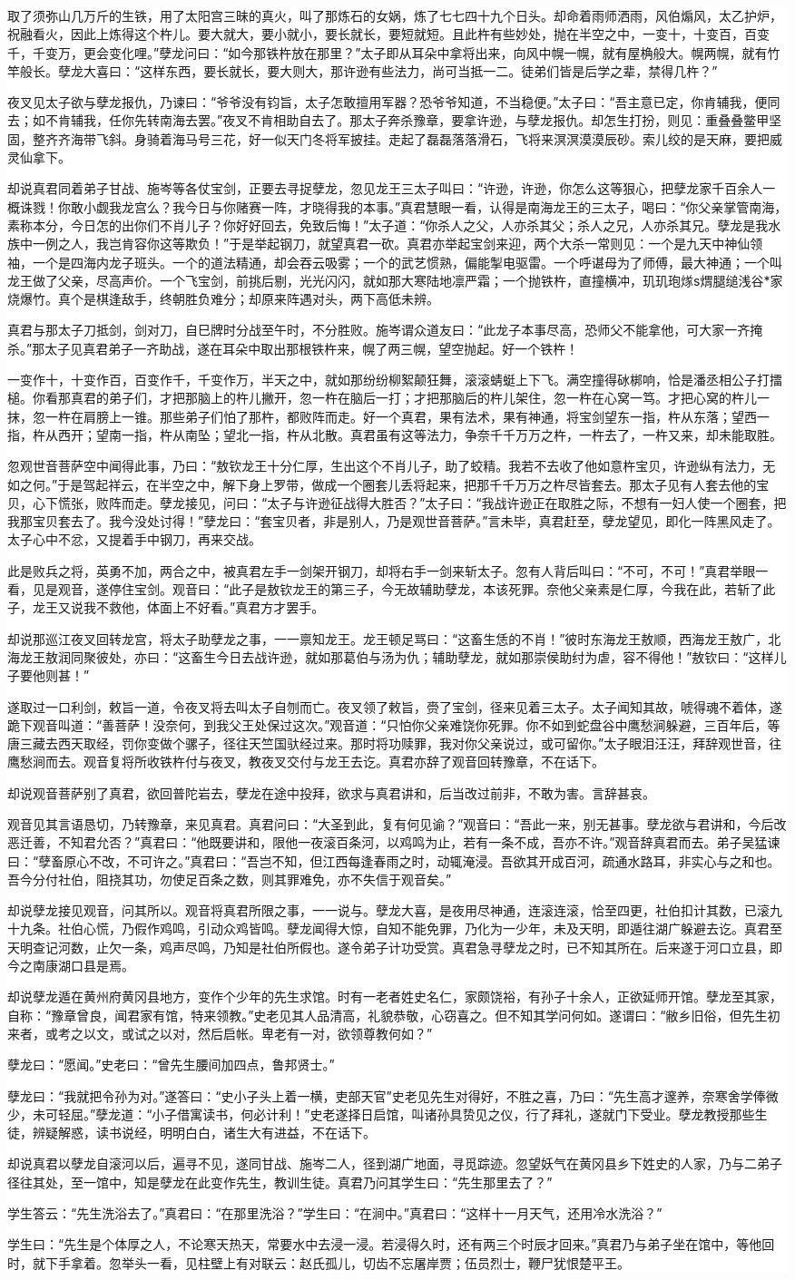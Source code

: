 取了须弥山几万斤的生铁，用了太阳宫三昧的真火，叫了那炼石的女娲，炼了七七四十九个日头。却命着雨师洒雨，风伯煽风，太乙护炉，祝融看火，因此上炼得这个杵儿。要大就大，要小就小，要长就长，要短就短。且此杵有些妙处，抛在半空之中，一变十，十变百，百变千，千变万，更会变化哩。”孽龙问曰：“如今那铁杵放在那里？”太子即从耳朵中拿将出来，向风中幌一幌，就有屋桷般大。幌两幌，就有竹竿般长。孽龙大喜曰：“这样东西，要长就长，要大则大，那许逊有些法力，尚可当抵一二。徒弟们皆是后学之辈，禁得几杵？”

夜叉见太子欲与孽龙报仇，乃谏曰：“爷爷没有钧旨，太子怎敢擅用军器？恐爷爷知道，不当稳便。”太子曰：“吾主意已定，你肯辅我，便同去；如不肯辅我，任你先转南海去罢。”夜叉不肯相助自去了。那太子奔杀豫章，要拿许逊，与孽龙报仇。却怎生打扮，则见：重叠叠鳖甲坚固，整齐齐海带飞斜。身骑着海马号三花，好一似天门冬将军披挂。走起了磊磊落落滑石，飞将来溟溟漠漠辰砂。索儿绞的是天麻，要把威灵仙拿下。

却说真君同着弟子甘战、施岑等各仗宝剑，正要去寻捉孽龙，忽见龙王三太子叫曰：“许逊，许逊，你怎么这等狠心，把孽龙家千百余人一概诛戮！你敢小觑我龙宫么？我今日与你赌赛一阵，才晓得我的本事。”真君慧眼一看，认得是南海龙王的三太子，喝曰：“你父亲掌管南海，素称本分，今日怎的出你们不肖儿子？你好好回去，免致后悔！”太子道：“你杀人之父，人亦杀其父；杀人之兄，人亦杀其兄。孽龙是我水族中一例之人，我岂肯容你这等欺负！”于是举起钢刀，就望真君一砍。真君亦举起宝剑来迎，两个大杀一常则见：一个是九天中神仙领袖，一个是四海内龙子班头。一个的道法精通，却会吞云吸雾；一个的武艺惯熟，偏能掣电驱雷。一个呼谌母为了师傅，最大神通；一个叫龙王做了父亲，尽高声价。一个飞宝剑，前挑后剔，光光闪闪，就如那大寒陆地凛严霜；一个抛铁杵，直撞横冲，玑玑玸煫s煟腿缒浅谷*家烧爆竹。真个是棋逢敌手，终朝胜负难分；却原来阵遇对头，两下高低未辨。

真君与那太子刀抵剑，剑对刀，自巳牌时分战至午时，不分胜败。施岑谓众道友曰：“此龙子本事尽高，恐师父不能拿他，可大家一齐掩杀。”那太子见真君弟子一齐助战，遂在耳朵中取出那根铁杵来，幌了两三幌，望空抛起。好一个铁杵！

一变作十，十变作百，百变作千，千变作万，半天之中，就如那纷纷柳絮颠狂舞，滚滚蜻蜓上下飞。满空撞得砅梆响，恰是潘丞相公子打擂槌。你看那真君的弟子们，才把那脑上的杵儿撇开，忽一杵在脑后一打；才把那脑后的杵儿架住，忽一杵在心窝一笃。才把心窝的杵儿一抹，忽一杵在肩膀上一锥。那些弟子们怕了那杵，都败阵而走。好一个真君，果有法术，果有神通，将宝剑望东一指，杵从东落；望西一指，杵从西开；望南一指，杵从南坠；望北一指，杵从北散。真君虽有这等法力，争奈千千万万之杵，一杵去了，一杵又来，却未能取胜。

忽观世音菩萨空中闻得此事，乃曰：“敖钦龙王十分仁厚，生出这个不肖儿子，助了蛟精。我若不去收了他如意杵宝贝，许逊纵有法力，无如之何。”于是驾起祥云，在半空之中，解下身上罗带，做成一个圈套儿丢将起来，把那千千万万之杵尽皆套去。那太子见有人套去他的宝贝，心下慌张，败阵而走。孽龙接见，问曰：“太子与许逊征战得大胜否？”太子曰：“我战许逊正在取胜之际，不想有一妇人使一个圈套，把我那宝贝套去了。我今没处讨得！”孽龙曰：“套宝贝者，非是别人，乃是观世音菩萨。”言未毕，真君赶至，孽龙望见，即化一阵黑风走了。太子心中不忿，又提着手中钢刀，再来交战。

此是败兵之将，英勇不加，两合之中，被真君左手一剑架开钢刀，却将右手一剑来斩太子。忽有人背后叫曰：“不可，不可！”真君举眼一看，见是观音，遂停住宝剑。观音曰：“此子是敖钦龙王的第三子，今无故辅助孽龙，本该死罪。奈他父亲素是仁厚，今我在此，若斩了此子，龙王又说我不救他，体面上不好看。”真君方才罢手。

却说那巡江夜叉回转龙宫，将太子助孽龙之事，一一禀知龙王。龙王顿足骂曰：“这畜生恁的不肖！”彼时东海龙王敖顺，西海龙王敖广，北海龙王敖润同聚彼处，亦曰：“这畜生今日去战许逊，就如那葛伯与汤为仇；辅助孽龙，就如那崇侯助纣为虐，容不得他！”敖钦曰：“这样儿子要他则甚！”

遂取过一口利剑，敕旨一道，令夜叉将去叫太子自刎而亡。夜叉领了敕旨，赍了宝剑，径来见着三太子。太子闻知其故，唬得魂不着体，遂跪下观音叫道：“善菩萨！没奈何，到我父王处保过这次。”观音道：“只怕你父亲难饶你死罪。你不如到蛇盘谷中鹰愁涧躲避，三百年后，等唐三藏去西天取经，罚你变做个骡子，径往天竺国驮经过来。那时将功赎罪，我对你父亲说过，或可留你。”太子眼泪汪汪，拜辞观世音，往鹰愁涧而去。观音复将所收铁杵付与夜叉，教夜叉交付与龙王去讫。真君亦辞了观音回转豫章，不在话下。

却说观音菩萨别了真君，欲回普陀岩去，孽龙在途中投拜，欲求与真君讲和，后当改过前非，不敢为害。言辞甚哀。

观音见其言语恳切，乃转豫章，来见真君。真君问曰：“大圣到此，复有何见谕？”观音曰：“吾此一来，别无甚事。孽龙欲与君讲和，今后改恶迁善，不知君允否？”真君曰：“他既要讲和，限他一夜滚百条河，以鸡鸣为止，若有一条不成，吾亦不许。”观音辞真君而去。弟子吴猛谏曰：“孽畜原心不改，不可许之。”真君曰：“吾岂不知，但江西每逢春雨之时，动辄淹浸。吾欲其开成百河，疏通水路耳，非实心与之和也。吾今分付社伯，阻挠其功，勿使足百条之数，则其罪难免，亦不失信于观音矣。”

却说孽龙接见观音，问其所以。观音将真君所限之事，一一说与。孽龙大喜，是夜用尽神通，连滚连滚，恰至四更，社伯扣计其数，已滚九十九条。社伯心慌，乃假作鸡鸣，引动众鸡皆鸣。孽龙闻得大惊，自知不能免罪，乃化为一少年，未及天明，即遁往湖广躲避去讫。真君至天明查记河数，止欠一条，鸡声尽鸣，乃知是社伯所假也。遂令弟子计功受赏。真君急寻孽龙之时，已不知其所在。后来遂于河口立县，即今之南康湖口县是焉。

却说孽龙遁在黄州府黄冈县地方，变作个少年的先生求馆。时有一老者姓史名仁，家颇饶裕，有孙子十余人，正欲延师开馆。孽龙至其家，自称：“豫章曾良，闻君家有馆，特来领教。”史老见其人品清高，礼貌恭敬，心窃喜之。但不知其学问何如。遂谓曰：“敝乡旧俗，但先生初来者，或考之以文，或试之以对，然后启帐。卑老有一对，欲领尊教何如？”

孽龙曰：“愿闻。”史老曰：“曾先生腰间加四点，鲁邦贤士。”

孽龙曰：“我就把令孙为对。”遂答曰：“史小子头上着一横，吏部天官”史老见先生对得好，不胜之喜，乃曰：“先生高才邃养，奈寒舍学俸微少，未可轻屈。”孽龙道：“小子借寓读书，何必计利！”史老遂择日启馆，叫诸孙具贽见之仪，行了拜礼，遂就门下受业。孽龙教授那些生徒，辨疑解惑，读书说经，明明白白，诸生大有进益，不在话下。

却说真君以孽龙自滚河以后，遍寻不见，遂同甘战、施岑二人，径到湖广地面，寻觅踪迹。忽望妖气在黄冈县乡下姓史的人家，乃与二弟子径往其处，至一馆中，知是孽龙在此变作先生，教训生徒。真君乃问其学生曰：“先生那里去了？”

学生答云：“先生洗浴去了。”真君曰：“在那里洗浴？”学生曰：“在涧中。”真君曰：“这样十一月天气，还用冷水洗浴？”

学生曰：“先生是个体厚之人，不论寒天热天，常要水中去浸一浸。若浸得久时，还有两三个时辰才回来。”真君乃与弟子坐在馆中，等他回时，就下手拿着。忽举头一看，见柱壁上有对联云：赵氏孤儿，切齿不忘屠岸贾；伍员烈士，鞭尸犹恨楚平王。
